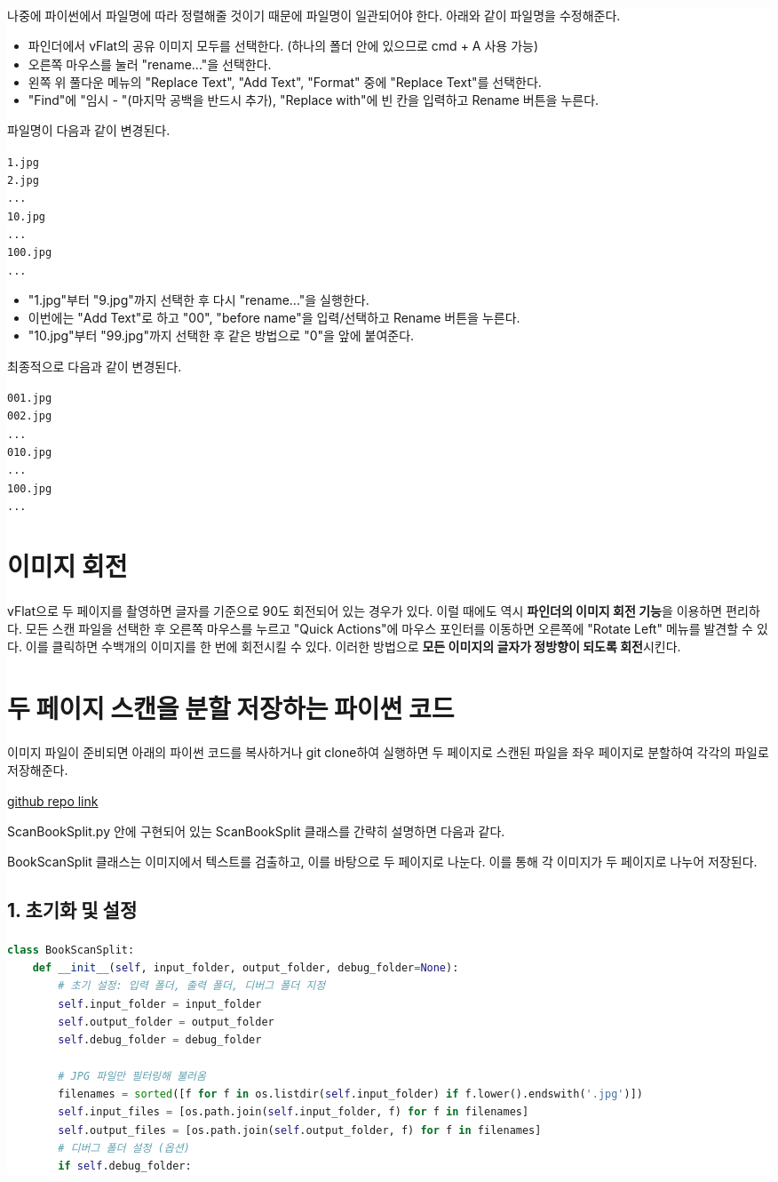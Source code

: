나중에 파이썬에서 파일명에 따라 정렬해줄 것이기 때문에 파일명이 일관되어야 한다. 아래와 같이 파일명을 수정해준다.

- 파인더에서 vFlat의 공유 이미지 모두를 선택한다. (하나의 폴더 안에 있으므로 cmd + A 사용 가능)
- 오른쪽 마우스를 눌러 "rename..."을 선택한다.
- 왼쪽 위 풀다운 메뉴의 "Replace Text", "Add Text", "Format" 중에 "Replace Text"를 선택한다.
- "Find"에 "임시 - "(마지막 공백을 반드시 추가), "Replace with"에 빈 칸을 입력하고 Rename 버튼을 누른다.

파일명이 다음과 같이 변경된다.
```
1.jpg
2.jpg
...
10.jpg
...
100.jpg
...
```

- "1.jpg"부터 "9.jpg"까지 선택한 후 다시 "rename..."을 실행한다.
- 이번에는 "Add Text"로 하고 "00", "before name"을 입력/선택하고 Rename 버튼을 누른다.
- "10.jpg"부터 "99.jpg"까지 선택한 후 같은 방법으로 "0"을 앞에 붙여준다.

최종적으로 다음과 같이 변경된다.
```
001.jpg
002.jpg
...
010.jpg
...
100.jpg
...
```


#  이미지 회전
vFlat으로 두 페이지를 촬영하면 글자를 기준으로 90도 회전되어 있는 경우가 있다. 이럴 때에도 역시 **파인더의 이미지 회전 기능**을 이용하면 편리하다. 모든 스캔 파일을 선택한 후 오른쪽 마우스를 누르고 "Quick Actions"에 마우스 포인터를 이동하면 오른쪽에 "Rotate Left" 메뉴를 발견할 수 있다. 이를 클릭하면 수백개의 이미지를 한 번에 회전시킬 수 있다.
이러한 방법으로 **모든 이미지의 글자가 정방향이 되도록 회전**시킨다.

# 두 페이지 스캔을 분할 저장하는 파이썬 코드
이미지 파일이 준비되면 아래의 파이썬 코드를 복사하거나 git clone하여 실행하면 두 페이지로 스캔된 파일을 좌우 페이지로 분할하여 각각의 파일로 저장해준다.

[github repo link](https://github.com/reingel/ScanBookSplit.git)

ScanBookSplit.py 안에 구현되어 있는 ScanBookSplit 클래스를 간략히 설명하면 다음과 같다.

BookScanSplit 클래스는 이미지에서 텍스트를 검출하고, 이를 바탕으로 두 페이지로 나눈다. 이를 통해 각 이미지가 두 페이지로 나누어 저장된다.

## 1. 초기화 및 설정
```python
class BookScanSplit:
    def __init__(self, input_folder, output_folder, debug_folder=None):
        # 초기 설정: 입력 폴더, 출력 폴더, 디버그 폴더 지정
        self.input_folder = input_folder
        self.output_folder = output_folder
        self.debug_folder = debug_folder

        # JPG 파일만 필터링해 불러옴
        filenames = sorted([f for f in os.listdir(self.input_folder) if f.lower().endswith('.jpg')])
        self.input_files = [os.path.join(self.input_folder, f) for f in filenames]
        self.output_files = [os.path.join(self.output_folder, f) for f in filenames]
        # 디버그 폴더 설정 (옵션)
        if self.debug_folder:
```